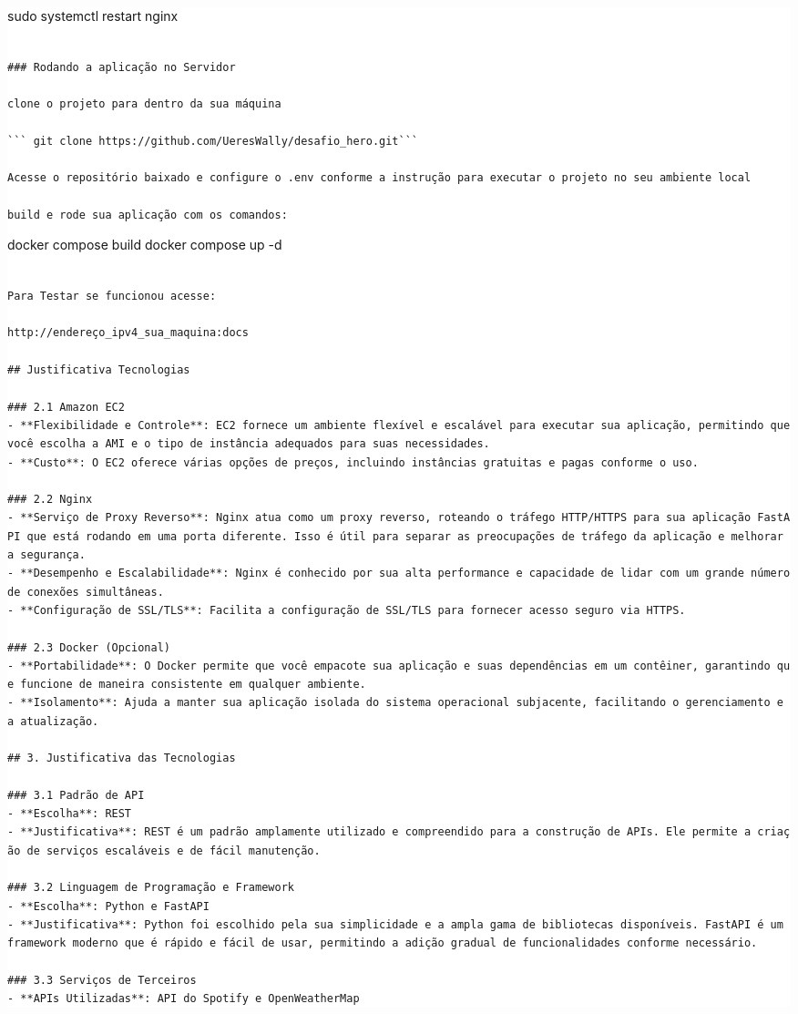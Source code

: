 ```

``` 
sudo systemctl restart nginx
```

### Rodando a aplicação no Servidor

clone o projeto para dentro da sua máquina

``` git clone https://github.com/UeresWally/desafio_hero.git```

Acesse o repositório baixado e configure o .env conforme a instrução para executar o projeto no seu ambiente local

build e rode sua aplicação com os comandos:

```
docker compose build
docker compose up -d
```

Para Testar se funcionou acesse:

http://endereço_ipv4_sua_maquina:docs

## Justificativa Tecnologias

### 2.1 Amazon EC2
- **Flexibilidade e Controle**: EC2 fornece um ambiente flexível e escalável para executar sua aplicação, permitindo que você escolha a AMI e o tipo de instância adequados para suas necessidades.
- **Custo**: O EC2 oferece várias opções de preços, incluindo instâncias gratuitas e pagas conforme o uso.

### 2.2 Nginx
- **Serviço de Proxy Reverso**: Nginx atua como um proxy reverso, roteando o tráfego HTTP/HTTPS para sua aplicação FastAPI que está rodando em uma porta diferente. Isso é útil para separar as preocupações de tráfego da aplicação e melhorar a segurança.
- **Desempenho e Escalabilidade**: Nginx é conhecido por sua alta performance e capacidade de lidar com um grande número de conexões simultâneas.
- **Configuração de SSL/TLS**: Facilita a configuração de SSL/TLS para fornecer acesso seguro via HTTPS.

### 2.3 Docker (Opcional)
- **Portabilidade**: O Docker permite que você empacote sua aplicação e suas dependências em um contêiner, garantindo que funcione de maneira consistente em qualquer ambiente.
- **Isolamento**: Ajuda a manter sua aplicação isolada do sistema operacional subjacente, facilitando o gerenciamento e a atualização.

## 3. Justificativa das Tecnologias

### 3.1 Padrão de API
- **Escolha**: REST
- **Justificativa**: REST é um padrão amplamente utilizado e compreendido para a construção de APIs. Ele permite a criação de serviços escaláveis e de fácil manutenção.

### 3.2 Linguagem de Programação e Framework
- **Escolha**: Python e FastAPI
- **Justificativa**: Python foi escolhido pela sua simplicidade e a ampla gama de bibliotecas disponíveis. FastAPI é um framework moderno que é rápido e fácil de usar, permitindo a adição gradual de funcionalidades conforme necessário.

### 3.3 Serviços de Terceiros
- **APIs Utilizadas**: API do Spotify e OpenWeatherMap
```